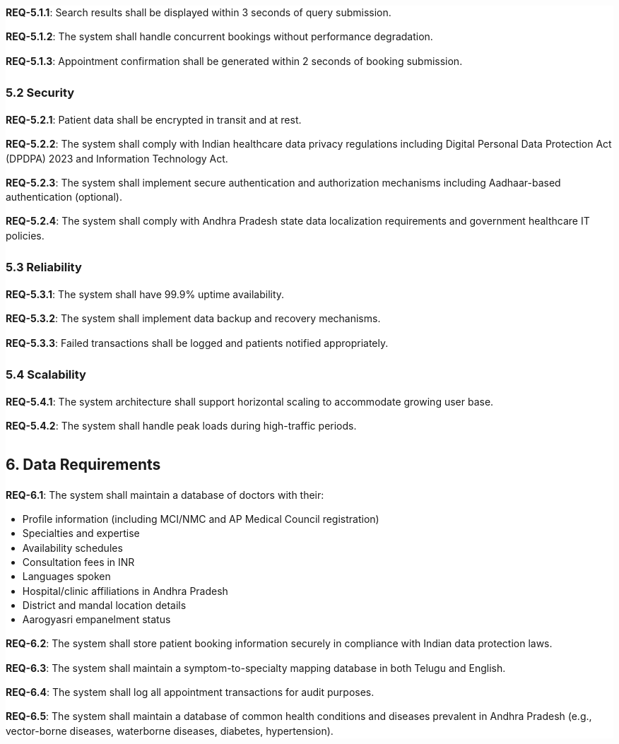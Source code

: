 **REQ-5.1.1**: Search results shall be displayed within 3 seconds of query submission.

**REQ-5.1.2**: The system shall handle concurrent bookings without performance degradation.

**REQ-5.1.3**: Appointment confirmation shall be generated within 2 seconds of booking submission.

### 5.2 Security

**REQ-5.2.1**: Patient data shall be encrypted in transit and at rest.

**REQ-5.2.2**: The system shall comply with Indian healthcare data privacy regulations including Digital Personal Data Protection Act (DPDPA) 2023 and Information Technology Act.

**REQ-5.2.3**: The system shall implement secure authentication and authorization mechanisms including Aadhaar-based authentication (optional).

**REQ-5.2.4**: The system shall comply with Andhra Pradesh state data localization requirements and government healthcare IT policies.

### 5.3 Reliability

**REQ-5.3.1**: The system shall have 99.9% uptime availability.

**REQ-5.3.2**: The system shall implement data backup and recovery mechanisms.

**REQ-5.3.3**: Failed transactions shall be logged and patients notified appropriately.

### 5.4 Scalability

**REQ-5.4.1**: The system architecture shall support horizontal scaling to accommodate growing user base.

**REQ-5.4.2**: The system shall handle peak loads during high-traffic periods.

## 6. Data Requirements

**REQ-6.1**: The system shall maintain a database of doctors with their:
- Profile information (including MCI/NMC and AP Medical Council registration)
- Specialties and expertise
- Availability schedules
- Consultation fees in INR
- Languages spoken
- Hospital/clinic affiliations in Andhra Pradesh
- District and mandal location details
- Aarogyasri empanelment status

**REQ-6.2**: The system shall store patient booking information securely in compliance with Indian data protection laws.

**REQ-6.3**: The system shall maintain a symptom-to-specialty mapping database in both Telugu and English.

**REQ-6.4**: The system shall log all appointment transactions for audit purposes.

**REQ-6.5**: The system shall maintain a database of common health conditions and diseases prevalent in Andhra Pradesh (e.g., vector-borne diseases, waterborne diseases, diabetes, hypertension).
